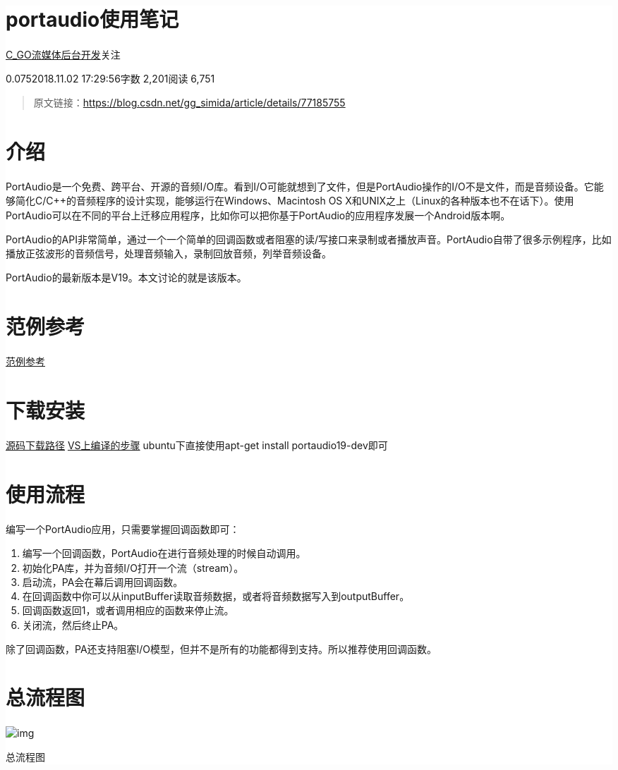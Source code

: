 # portaudio使用笔记

[C_GO流媒体后台开发](https://www.jianshu.com/u/d71cbb36d1f8)关注

0.0752018.11.02 17:29:56字数 2,201阅读 6,751

> 原文链接：<https://blog.csdn.net/gg_simida/article/details/77185755>

# 介绍

PortAudio是一个免费、跨平台、开源的音频I/O库。看到I/O可能就想到了文件，但是PortAudio操作的I/O不是文件，而是音频设备。它能够简化C/C++的音频程序的设计实现，能够运行在Windows、Macintosh OS X和UNIX之上（Linux的各种版本也不在话下）。使用PortAudio可以在不同的平台上迁移应用程序，比如你可以把你基于PortAudio的应用程序发展一个Android版本啊。

PortAudio的API非常简单，通过一个一个简单的回调函数或者阻塞的读/写接口来录制或者播放声音。PortAudio自带了很多示例程序，比如播放正弦波形的音频信号，处理音频输入，录制回放音频，列举音频设备。

PortAudio的最新版本是V19。本文讨论的就是该版本。

# 范例参考

[范例参考](http://portaudio.com/docs/v19-doxydocs/group__examples__src.html)

# 下载安装

[源码下载路径](http://www.portaudio.com/download.html)
[VS上编译的步骤](http://portaudio.com/docs/v19-doxydocs/compile_windows.html)
ubuntu下直接使用apt-get install portaudio19-dev即可

# 使用流程

编写一个PortAudio应用，只需要掌握回调函数即可：

1. 编写一个回调函数，PortAudio在进行音频处理的时候自动调用。
2. 初始化PA库，并为音频I/O打开一个流（stream）。
3. 启动流，PA会在幕后调用回调函数。
4. 在回调函数中你可以从inputBuffer读取音频数据，或者将音频数据写入到outputBuffer。
5. 回调函数返回1，或者调用相应的函数来停止流。
6. 关闭流，然后终止PA。

除了回调函数，PA还支持阻塞I/O模型，但并不是所有的功能都得到支持。所以推荐使用回调函数。

# 总流程图



![img](https://upload-images.jianshu.io/upload_images/12119754-e542649f1a6ed407.png?imageMogr2/auto-orient/strip|imageView2/2/w/256/format/webp)

总流程图
